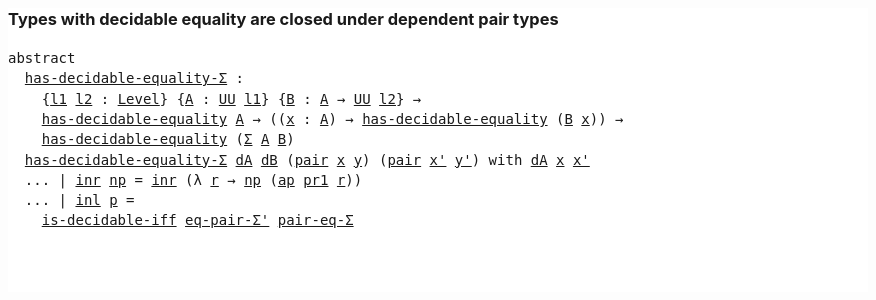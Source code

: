 ### Types with decidable equality are closed under dependent pair types

<pre class="Agda"><a id="8054" class="Keyword">abstract</a>
  <a id="has-decidable-equality-Σ"></a><a id="8065" href="foundation.decidable-equality.html#8065" class="Function">has-decidable-equality-Σ</a> <a id="8090" class="Symbol">:</a>
    <a id="8096" class="Symbol">{</a><a id="8097" href="foundation.decidable-equality.html#8097" class="Bound">l1</a> <a id="8100" href="foundation.decidable-equality.html#8100" class="Bound">l2</a> <a id="8103" class="Symbol">:</a> <a id="8105" href="Agda.Primitive.html#597" class="Postulate">Level</a><a id="8110" class="Symbol">}</a> <a id="8112" class="Symbol">{</a><a id="8113" href="foundation.decidable-equality.html#8113" class="Bound">A</a> <a id="8115" class="Symbol">:</a> <a id="8117" href="foundation-core.universe-levels.html#222" class="Primitive">UU</a> <a id="8120" href="foundation.decidable-equality.html#8097" class="Bound">l1</a><a id="8122" class="Symbol">}</a> <a id="8124" class="Symbol">{</a><a id="8125" href="foundation.decidable-equality.html#8125" class="Bound">B</a> <a id="8127" class="Symbol">:</a> <a id="8129" href="foundation.decidable-equality.html#8113" class="Bound">A</a> <a id="8131" class="Symbol">→</a> <a id="8133" href="foundation-core.universe-levels.html#222" class="Primitive">UU</a> <a id="8136" href="foundation.decidable-equality.html#8100" class="Bound">l2</a><a id="8138" class="Symbol">}</a> <a id="8140" class="Symbol">→</a>
    <a id="8146" href="foundation.decidable-equality.html#1785" class="Function">has-decidable-equality</a> <a id="8169" href="foundation.decidable-equality.html#8113" class="Bound">A</a> <a id="8171" class="Symbol">→</a> <a id="8173" class="Symbol">((</a><a id="8175" href="foundation.decidable-equality.html#8175" class="Bound">x</a> <a id="8177" class="Symbol">:</a> <a id="8179" href="foundation.decidable-equality.html#8113" class="Bound">A</a><a id="8180" class="Symbol">)</a> <a id="8182" class="Symbol">→</a> <a id="8184" href="foundation.decidable-equality.html#1785" class="Function">has-decidable-equality</a> <a id="8207" class="Symbol">(</a><a id="8208" href="foundation.decidable-equality.html#8125" class="Bound">B</a> <a id="8210" href="foundation.decidable-equality.html#8175" class="Bound">x</a><a id="8211" class="Symbol">))</a> <a id="8214" class="Symbol">→</a>
    <a id="8220" href="foundation.decidable-equality.html#1785" class="Function">has-decidable-equality</a> <a id="8243" class="Symbol">(</a><a id="8244" href="foundation-core.dependent-pair-types.html#502" class="Record">Σ</a> <a id="8246" href="foundation.decidable-equality.html#8113" class="Bound">A</a> <a id="8248" href="foundation.decidable-equality.html#8125" class="Bound">B</a><a id="8249" class="Symbol">)</a>
  <a id="8253" href="foundation.decidable-equality.html#8065" class="Function">has-decidable-equality-Σ</a> <a id="8278" href="foundation.decidable-equality.html#8278" class="Bound">dA</a> <a id="8281" href="foundation.decidable-equality.html#8281" class="Bound">dB</a> <a id="8284" class="Symbol">(</a><a id="8285" href="foundation-core.dependent-pair-types.html#575" class="InductiveConstructor">pair</a> <a id="8290" href="foundation.decidable-equality.html#8290" class="Bound">x</a> <a id="8292" href="foundation.decidable-equality.html#8292" class="Bound">y</a><a id="8293" class="Symbol">)</a> <a id="8295" class="Symbol">(</a><a id="8296" href="foundation-core.dependent-pair-types.html#575" class="InductiveConstructor">pair</a> <a id="8301" href="foundation.decidable-equality.html#8301" class="Bound">x&#39;</a> <a id="8304" href="foundation.decidable-equality.html#8304" class="Bound">y&#39;</a><a id="8306" class="Symbol">)</a> <a id="8308" class="Keyword">with</a> <a id="8313" href="foundation.decidable-equality.html#8278" class="Bound">dA</a> <a id="8316" href="foundation.decidable-equality.html#8290" class="Bound">x</a> <a id="8318" href="foundation.decidable-equality.html#8301" class="Bound">x&#39;</a>
  <a id="8323" class="Symbol">...</a> <a id="8327" class="Symbol">|</a> <a id="8329" href="foundation.coproduct-types.html#1262" class="InductiveConstructor">inr</a> <a id="8333" href="foundation.decidable-equality.html#8333" class="Bound">np</a> <a id="8336" class="Symbol">=</a> <a id="8338" href="foundation.coproduct-types.html#1262" class="InductiveConstructor">inr</a> <a id="8342" class="Symbol">(λ</a> <a id="8345" href="foundation.decidable-equality.html#8345" class="Bound">r</a> <a id="8347" class="Symbol">→</a> <a id="8349" href="foundation.decidable-equality.html#8333" class="Bound">np</a> <a id="8352" class="Symbol">(</a><a id="8353" href="foundation-core.identity-types.html#2853" class="Function">ap</a> <a id="8356" href="foundation-core.dependent-pair-types.html#592" class="Field">pr1</a> <a id="8360" href="foundation.decidable-equality.html#8345" class="Bound">r</a><a id="8361" class="Symbol">))</a>
  <a id="8366" class="Symbol">...</a> <a id="8370" class="Symbol">|</a> <a id="8372" href="foundation.coproduct-types.html#1239" class="InductiveConstructor">inl</a> <a id="8376" href="foundation.decidable-equality.html#8376" class="Bound">p</a> <a id="8378" class="Symbol">=</a>
    <a id="8384" href="foundation.decidable-types.html#5377" class="Function">is-decidable-iff</a> <a id="8401" href="foundation.equality-dependent-pair-types.html#1429" class="Function">eq-pair-Σ&#39;</a> <a id="8412" href="foundation.equality-dependent-pair-types.html#1189" class="Function">pair-eq-Σ</a>